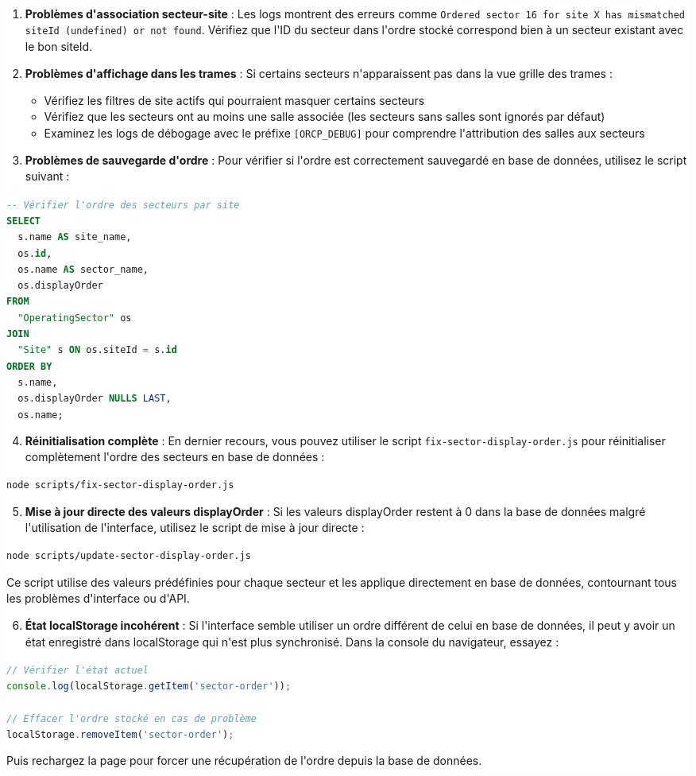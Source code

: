 1. **Problèmes d'association secteur-site** : Les logs montrent des erreurs comme `Ordered sector 16 for site X has mismatched siteId (undefined) or not found`. Vérifiez que l'ID du secteur dans l'ordre stocké correspond bien à un secteur existant avec le bon siteId.

2. **Problèmes d'affichage dans les trames** : Si certains secteurs n'apparaissent pas dans la vue grille des trames :
   - Vérifiez les filtres de site actifs qui pourraient masquer certains secteurs
   - Vérifiez que les secteurs ont au moins une salle associée (les secteurs sans salles sont ignorés par défaut)
   - Examinez les logs de débogage avec le préfixe `[ORCP_DEBUG]` pour comprendre l'attribution des salles aux secteurs

3. **Problèmes de sauvegarde d'ordre** : Pour vérifier si l'ordre est correctement sauvegardé en base de données, utilisez le script suivant :

```sql
-- Vérifier l'ordre des secteurs par site
SELECT 
  s.name AS site_name, 
  os.id, 
  os.name AS sector_name, 
  os.displayOrder 
FROM 
  "OperatingSector" os
JOIN 
  "Site" s ON os.siteId = s.id
ORDER BY 
  s.name, 
  os.displayOrder NULLS LAST, 
  os.name;
```

4. **Réinitialisation complète** : En dernier recours, vous pouvez utiliser le script `fix-sector-display-order.js` pour réinitialiser complètement l'ordre des secteurs en base de données :

```bash
node scripts/fix-sector-display-order.js
```

5. **Mise à jour directe des valeurs displayOrder** : Si les valeurs displayOrder restent à 0 dans la base de données malgré l'utilisation de l'interface, utilisez le script de mise à jour directe :

```bash
node scripts/update-sector-display-order.js
```

Ce script utilise des valeurs prédéfinies pour chaque secteur et les applique directement en base de données, contournant tous les problèmes d'interface ou d'API.

6. **État localStorage incohérent** : Si l'interface semble utiliser un ordre différent de celui en base de données, il peut y avoir un état enregistré dans localStorage qui n'est plus synchronisé. Dans la console du navigateur, essayez :

```javascript
// Vérifier l'état actuel
console.log(localStorage.getItem('sector-order'));

// Effacer l'ordre stocké en cas de problème
localStorage.removeItem('sector-order');
```

Puis rechargez la page pour forcer une récupération de l'ordre depuis la base de données. 